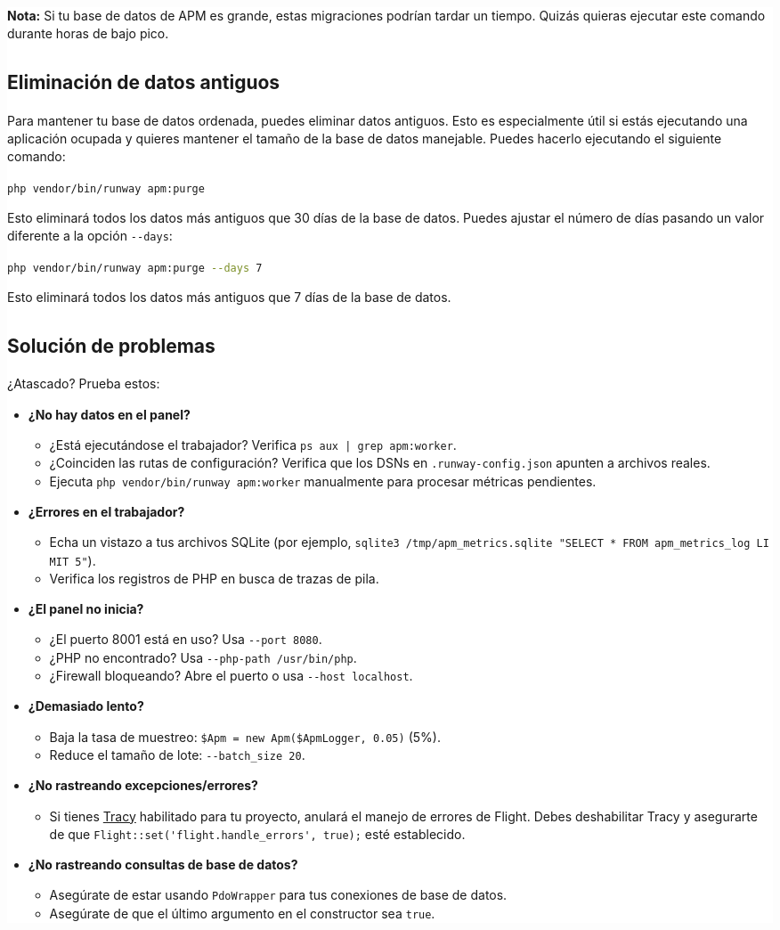 **Nota:** Si tu base de datos de APM es grande, estas migraciones podrían tardar un tiempo. Quizás quieras ejecutar este comando durante horas de bajo pico.

## Eliminación de datos antiguos

Para mantener tu base de datos ordenada, puedes eliminar datos antiguos. Esto es especialmente útil si estás ejecutando una aplicación ocupada y quieres mantener el tamaño de la base de datos manejable.
Puedes hacerlo ejecutando el siguiente comando:

```bash
php vendor/bin/runway apm:purge
```
Esto eliminará todos los datos más antiguos que 30 días de la base de datos. Puedes ajustar el número de días pasando un valor diferente a la opción `--days`:

```bash
php vendor/bin/runway apm:purge --days 7
```
Esto eliminará todos los datos más antiguos que 7 días de la base de datos.

## Solución de problemas

¿Atascado? Prueba estos:

- **¿No hay datos en el panel?**
  - ¿Está ejecutándose el trabajador? Verifica `ps aux | grep apm:worker`.
  - ¿Coinciden las rutas de configuración? Verifica que los DSNs en `.runway-config.json` apunten a archivos reales.
  - Ejecuta `php vendor/bin/runway apm:worker` manualmente para procesar métricas pendientes.

- **¿Errores en el trabajador?**
  - Echa un vistazo a tus archivos SQLite (por ejemplo, `sqlite3 /tmp/apm_metrics.sqlite "SELECT * FROM apm_metrics_log LIMIT 5"`).
  - Verifica los registros de PHP en busca de trazas de pila.

- **¿El panel no inicia?**
  - ¿El puerto 8001 está en uso? Usa `--port 8080`.
  - ¿PHP no encontrado? Usa `--php-path /usr/bin/php`.
  - ¿Firewall bloqueando? Abre el puerto o usa `--host localhost`.

- **¿Demasiado lento?**
  - Baja la tasa de muestreo: `$Apm = new Apm($ApmLogger, 0.05)` (5%).
  - Reduce el tamaño de lote: `--batch_size 20`.

- **¿No rastreando excepciones/errores?**
  - Si tienes [Tracy](https://tracy.nette.org/) habilitado para tu proyecto, anulará el manejo de errores de Flight. Debes deshabilitar Tracy y asegurarte de que `Flight::set('flight.handle_errors', true);` esté establecido.

- **¿No rastreando consultas de base de datos?**
  - Asegúrate de estar usando `PdoWrapper` para tus conexiones de base de datos.
  - Asegúrate de que el último argumento en el constructor sea `true`.